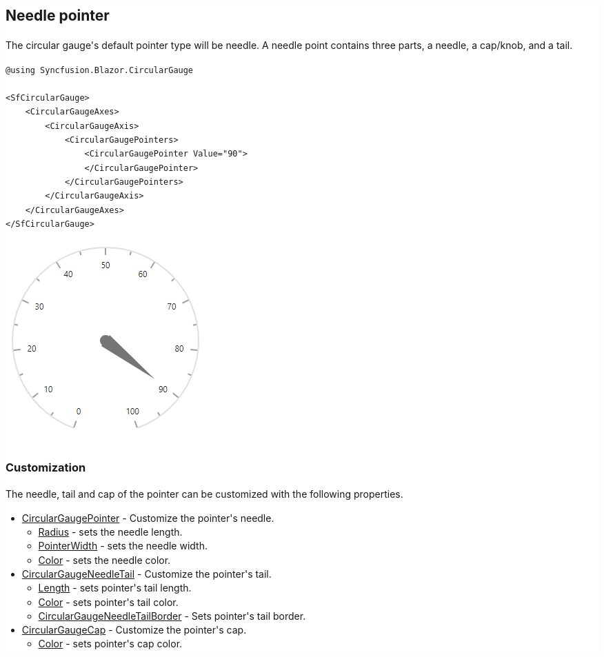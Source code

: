 ## Needle pointer

The circular gauge's default pointer type will be needle. A needle point contains three parts, a needle, a cap/knob, and a tail.

```cshtml
@using Syncfusion.Blazor.CircularGauge

<SfCircularGauge>
    <CircularGaugeAxes>
        <CircularGaugeAxis>
            <CircularGaugePointers>
                <CircularGaugePointer Value="90">
                </CircularGaugePointer>
            </CircularGaugePointers>
        </CircularGaugeAxis>
    </CircularGaugeAxes>
</SfCircularGauge>
```

![Blazor Circular Gauge with Needle Pointer](./images/blazor-circulargauge-needle-pointer.png)

### Customization

The needle, tail and cap of the pointer can be customized with the following properties.

* [CircularGaugePointer](https://help.syncfusion.com/cr/aspnetcore-blazor/Syncfusion.Blazor.CircularGauge.CircularGaugePointer.html) - Customize the pointer's needle.
    * [Radius](https://help.syncfusion.com/cr/blazor/Syncfusion.Blazor.CircularGauge.CircularGaugePointer.html#Syncfusion_Blazor_CircularGauge_CircularGaugePointer_Radius) - sets the needle length.
    * [PointerWidth](https://help.syncfusion.com/cr/blazor/Syncfusion.Blazor.CircularGauge.CircularGaugePointer.html#Syncfusion_Blazor_CircularGauge_CircularGaugePointer_PointerWidth) - sets the needle width.
    * [Color](https://help.syncfusion.com/cr/blazor/Syncfusion.Blazor.CircularGauge.CircularGaugePointer.html#Syncfusion_Blazor_CircularGauge_CircularGaugePointer_Color) - sets the needle color.
* [CircularGaugeNeedleTail](https://help.syncfusion.com/cr/aspnetcore-blazor/Syncfusion.Blazor.CircularGauge.CircularGaugeNeedleTail.html) -  Customize the pointer's tail.
    * [Length](https://help.syncfusion.com/cr/blazor/Syncfusion.Blazor.CircularGauge.CircularGaugeNeedleTail.html#Syncfusion_Blazor_CircularGauge_CircularGaugeNeedleTail_Length) - sets pointer's tail length.
    * [Color](https://help.syncfusion.com/cr/blazor/Syncfusion.Blazor.CircularGauge.CircularGaugeNeedleTail.html#Syncfusion_Blazor_CircularGauge_CircularGaugeNeedleTail_Color) - sets pointer's tail color.
    * [CircularGaugeNeedleTailBorder](https://help.syncfusion.com/cr/blazor/Syncfusion.Blazor.CircularGauge.CircularGaugeNeedleTail.html#Syncfusion_Blazor_CircularGauge_CircularGaugeNeedleTail_Border) -  Sets pointer's tail border.
* [CircularGaugeCap](https://help.syncfusion.com/cr/aspnetcore-blazor/Syncfusion.Blazor.CircularGauge.CircularGaugeCap.html) -  Customize the pointer's cap.
    * [Color](https://help.syncfusion.com/cr/blazor/Syncfusion.Blazor.CircularGauge.CircularGaugeCap.html#Syncfusion_Blazor_CircularGauge_CircularGaugeCap_Color) - sets pointer's cap color.